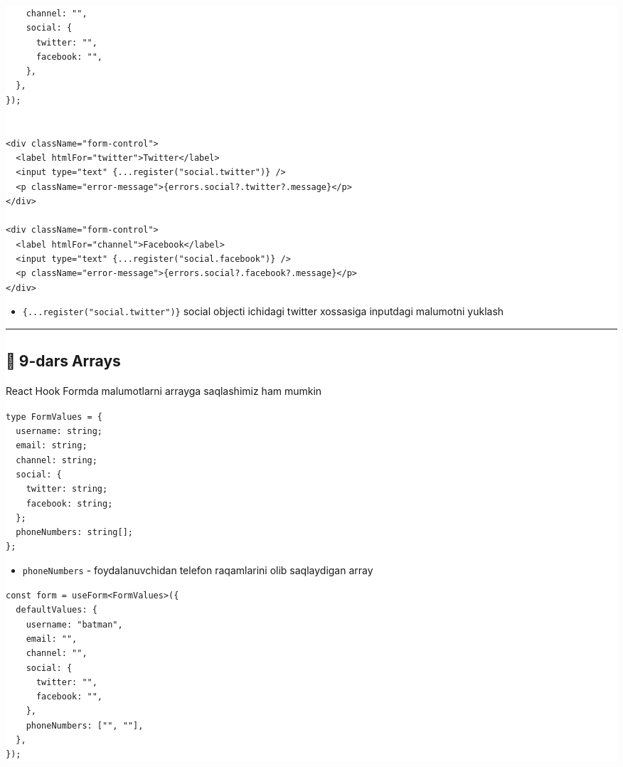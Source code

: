 ```tsx
    channel: "",
    social: {
      twitter: "",
      facebook: "",
    },
  },
});


<div className="form-control">
  <label htmlFor="twitter">Twitter</label>
  <input type="text" {...register("social.twitter")} />
  <p className="error-message">{errors.social?.twitter?.message}</p>
</div>

<div className="form-control">
  <label htmlFor="channel">Facebook</label>
  <input type="text" {...register("social.facebook")} />
  <p className="error-message">{errors.social?.facebook?.message}</p>
</div>
```

- `{...register("social.twitter")}` social objecti ichidagi twitter xossasiga inputdagi malumotni yuklash

---

## **📌 9-dars Arrays**

React Hook Formda malumotlarni arrayga saqlashimiz ham mumkin

```tsx
type FormValues = {
  username: string;
  email: string;
  channel: string;
  social: {
    twitter: string;
    facebook: string;
  };
  phoneNumbers: string[];
};
```

- `phoneNumbers` - foydalanuvchidan telefon raqamlarini olib saqlaydigan array

```tsx
const form = useForm<FormValues>({
  defaultValues: {
    username: "batman",
    email: "",
    channel: "",
    social: {
      twitter: "",
      facebook: "",
    },
    phoneNumbers: ["", ""],
  },
});
```


[1-dars]: https://github.com/muhriddin20056525/react-hook-form?tab=readme-ov-file#-1-dars-kutubxonani-ornatish-va-useform-hooki
[2-dars]: https://github.com/muhriddin20056525/react-hook-form?tab=readme-ov-file#-2-dars-react-hook-form-devtools
[3-dars]: https://github.com/muhriddin20056525/react-hook-form?tab=readme-ov-file#-3-dars-formadan-olingan-malumotlarni-jonatish-submit
[4-dars]: https://github.com/muhriddin20056525/react-hook-form?tab=readme-ov-file#-4-dars-validatsiya-qoshish
[5-dars]: https://github.com/muhriddin20056525/react-hook-form?tab=readme-ov-file#-5-dars-error-messagelarni-korsatish
[6-dars]: https://github.com/muhriddin20056525/react-hook-form?tab=readme-ov-file#-6-dars-custom-valudation
[7-dars]: https://github.com/muhriddin20056525/react-hook-form?tab=readme-ov-file#-7-dars-default-qiymat-berish
[8-dars]: https://github.com/muhriddin20056525/react-hook-form?tab=readme-ov-file#-8-dars-nested-objects
[9-dars]: https://github.com/muhriddin20056525/react-hook-form?tab=readme-ov-file#-9-dars-arrays
[10-dars]: https://github.com/muhriddin20056525/react-hook-form?tab=readme-ov-file#-10-dars-dynamic-fields
[11-dars]: https://github.com/muhriddin20056525/react-hook-form?tab=readme-ov-file#-11-dars-numeric-and-date-values
[12-dars]: https://github.com/muhriddin20056525/react-hook-form?tab=readme-ov-file#-12-dars-watch-field-values
[13-dars]: https://github.com/muhriddin20056525/react-hook-form?tab=readme-ov-file#-13-dars-get-field-values
[14-dars]: https://github.com/muhriddin20056525/react-hook-form?tab=readme-ov-file#-14-dars-set-field-values
[15-dars]: https://github.com/muhriddin20056525/react-hook-form?tab=readme-ov-file#-15-dars-touched-and-dirty-states
[16-dars]: https://github.com/muhriddin20056525/react-hook-form?tab=readme-ov-file#-16-dars-disabling-fields
[17-dars]: https://github.com/muhriddin20056525/react-hook-form?tab=readme-ov-file#-17-dars-handle-submission-error
[18-dars]: https://github.com/muhriddin20056525/react-hook-form?tab=readme-ov-file#-18-dars-disable-form-submission
[19-dars]: https://github.com/muhriddin20056525/react-hook-form?tab=readme-ov-file#-19-dars-form-submission-state
[20-dars]: https://github.com/muhriddin20056525/react-hook-form?tab=readme-ov-file#-20-dars-reset-form
[21-dars]: https://github.com/muhriddin20056525/react-hook-form?tab=readme-ov-file#-21-dars-async-validation
[22-dars]: https://github.com/muhriddin20056525/react-hook-form?tab=readme-ov-file#-22-dars-validation-modes
[23-dars]: https://github.com/muhriddin20056525/react-hook-form?tab=readme-ov-file#-23-dars-manually-trigger-validations
[24-dars]: https://github.com/muhriddin20056525/react-hook-form?tab=readme-ov-file#-24-dars-yup-integration
[25-dars]: https://github.com/muhriddin20056525/react-hook-form?tab=readme-ov-file#-25-dars-zod-integration
[26-dars]: https://github.com/muhriddin20056525/react-hook-form?tab=readme-ov-file#-26-dars-material-ui-integration